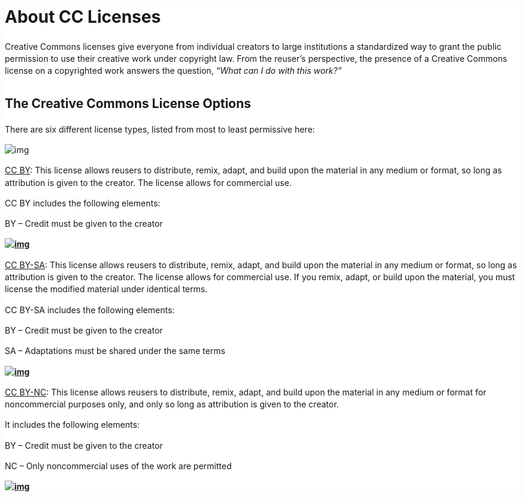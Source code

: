 # About CC Licenses

Creative Commons licenses give everyone from individual creators to large institutions a standardized way to grant the public permission to use their creative work under copyright law. From the reuser’s perspective, the presence of a Creative Commons license on a copyrighted work answers the question, *“What can I do with this work?”* 



## The Creative Commons License Options

There are six different license types, listed from most to least permissive here:



![img](https://mirrors.creativecommons.org/presskit/buttons/88x31/png/by.png)

[CC BY](https://creativecommons.org/licenses/by/4.0/): This license allows reusers to distribute, remix, adapt, and build upon the material in any medium or format, so long as attribution is given to the creator. The license allows for commercial use.

CC BY includes the following elements:

BY – Credit must be given to the creator

 

**[![img](https://mirrors.creativecommons.org/presskit/buttons/88x31/png/by-sa.png)](https://creativecommons.org/licenses/by-sa/4.0/)**

[CC BY-SA](https://creativecommons.org/licenses/by-sa/4.0/): This license allows reusers to distribute, remix, adapt, and build upon the material in any medium or format, so long as attribution is given to the creator. The license allows for commercial use. If you remix, adapt, or build upon the material, you must license the modified material under identical terms.

CC BY-SA includes the following elements:

BY – Credit must be given to the creator

SA – Adaptations must be shared under the same terms

 

**[![img](https://mirrors.creativecommons.org/presskit/buttons/88x31/png/by-nc.png)](https://creativecommons.org/licenses/by-nc/4.0/)**

[CC BY-NC](https://creativecommons.org/licenses/by-nc/4.0/): This license allows reusers to distribute, remix, adapt, and build upon the material in any medium or format for noncommercial purposes only, and only so long as attribution is given to the creator. 

It includes the following elements:

BY – Credit must be given to the creator

NC – Only noncommercial uses of the work are permitted

 

**[![img](https://mirrors.creativecommons.org/presskit/buttons/88x31/png/by-nc-sa.png)](https://creativecommons.org/licenses/by-nc-sa/4.0/)**
